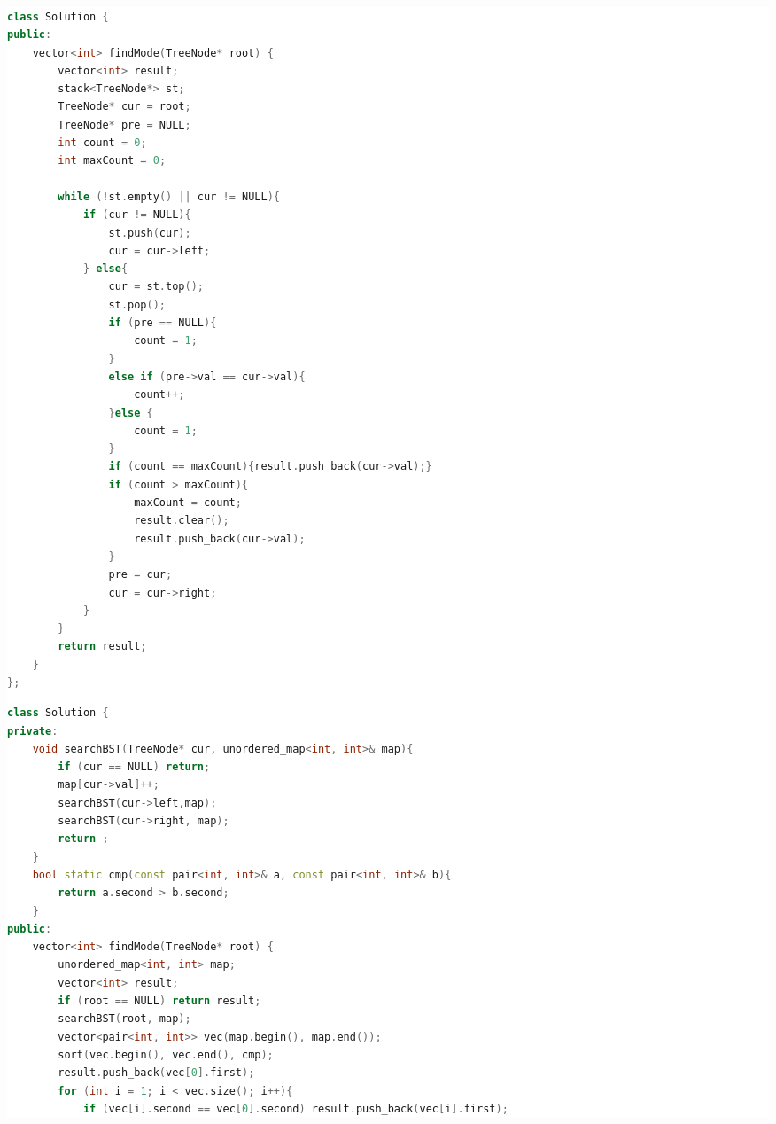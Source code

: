 ```C++
class Solution {
public:
    vector<int> findMode(TreeNode* root) {
        vector<int> result;
        stack<TreeNode*> st;
        TreeNode* cur = root;
        TreeNode* pre = NULL;
        int count = 0;
        int maxCount = 0;

        while (!st.empty() || cur != NULL){
            if (cur != NULL){
                st.push(cur);
                cur = cur->left;
            } else{
                cur = st.top();
                st.pop();
                if (pre == NULL){
                    count = 1;
                }
                else if (pre->val == cur->val){
                    count++;
                }else {
                    count = 1;
                }
                if (count == maxCount){result.push_back(cur->val);}
                if (count > maxCount){
                    maxCount = count;
                    result.clear();
                    result.push_back(cur->val);
                }
                pre = cur;
                cur = cur->right;
            }
        }
        return result;
    }
};
```

```C++
class Solution {
private:
    void searchBST(TreeNode* cur, unordered_map<int, int>& map){
        if (cur == NULL) return;
        map[cur->val]++;
        searchBST(cur->left,map);
        searchBST(cur->right, map);
        return ;
    }
    bool static cmp(const pair<int, int>& a, const pair<int, int>& b){
        return a.second > b.second;
    }
public:
    vector<int> findMode(TreeNode* root) {
        unordered_map<int, int> map;
        vector<int> result;
        if (root == NULL) return result;
        searchBST(root, map);
        vector<pair<int, int>> vec(map.begin(), map.end());
        sort(vec.begin(), vec.end(), cmp);
        result.push_back(vec[0].first);
        for (int i = 1; i < vec.size(); i++){
            if (vec[i].second == vec[0].second) result.push_back(vec[i].first);
```
